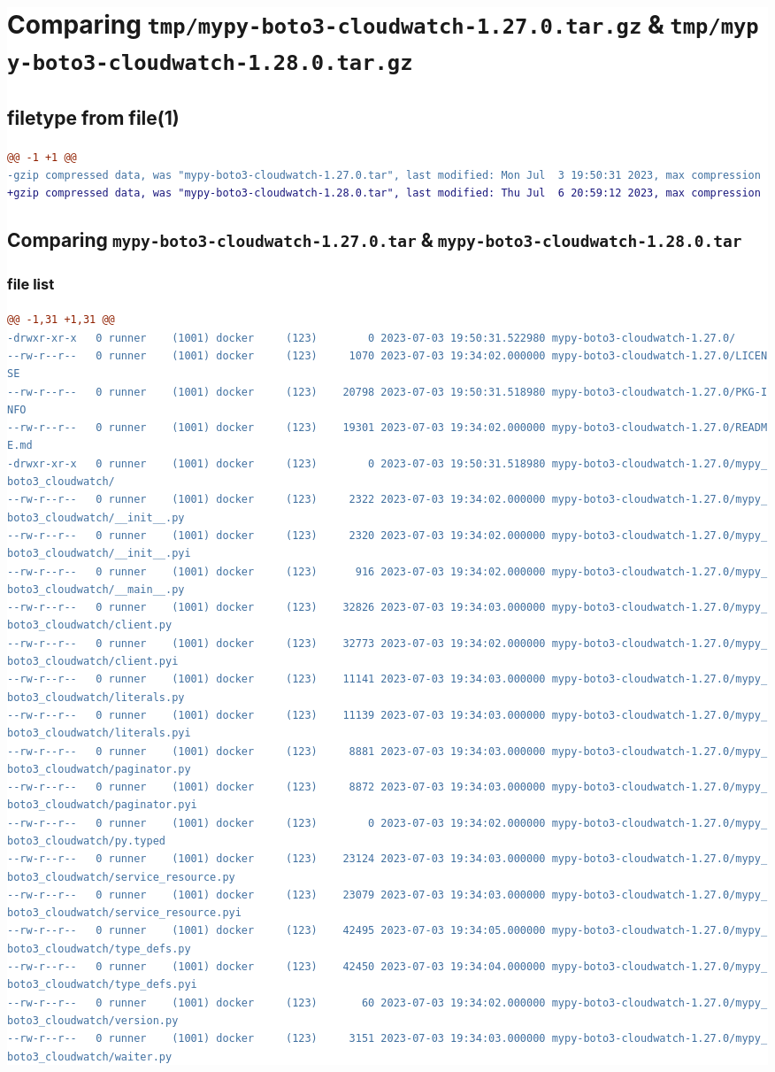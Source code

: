 # Comparing `tmp/mypy-boto3-cloudwatch-1.27.0.tar.gz` & `tmp/mypy-boto3-cloudwatch-1.28.0.tar.gz`

## filetype from file(1)

```diff
@@ -1 +1 @@
-gzip compressed data, was "mypy-boto3-cloudwatch-1.27.0.tar", last modified: Mon Jul  3 19:50:31 2023, max compression
+gzip compressed data, was "mypy-boto3-cloudwatch-1.28.0.tar", last modified: Thu Jul  6 20:59:12 2023, max compression
```

## Comparing `mypy-boto3-cloudwatch-1.27.0.tar` & `mypy-boto3-cloudwatch-1.28.0.tar`

### file list

```diff
@@ -1,31 +1,31 @@
-drwxr-xr-x   0 runner    (1001) docker     (123)        0 2023-07-03 19:50:31.522980 mypy-boto3-cloudwatch-1.27.0/
--rw-r--r--   0 runner    (1001) docker     (123)     1070 2023-07-03 19:34:02.000000 mypy-boto3-cloudwatch-1.27.0/LICENSE
--rw-r--r--   0 runner    (1001) docker     (123)    20798 2023-07-03 19:50:31.518980 mypy-boto3-cloudwatch-1.27.0/PKG-INFO
--rw-r--r--   0 runner    (1001) docker     (123)    19301 2023-07-03 19:34:02.000000 mypy-boto3-cloudwatch-1.27.0/README.md
-drwxr-xr-x   0 runner    (1001) docker     (123)        0 2023-07-03 19:50:31.518980 mypy-boto3-cloudwatch-1.27.0/mypy_boto3_cloudwatch/
--rw-r--r--   0 runner    (1001) docker     (123)     2322 2023-07-03 19:34:02.000000 mypy-boto3-cloudwatch-1.27.0/mypy_boto3_cloudwatch/__init__.py
--rw-r--r--   0 runner    (1001) docker     (123)     2320 2023-07-03 19:34:02.000000 mypy-boto3-cloudwatch-1.27.0/mypy_boto3_cloudwatch/__init__.pyi
--rw-r--r--   0 runner    (1001) docker     (123)      916 2023-07-03 19:34:02.000000 mypy-boto3-cloudwatch-1.27.0/mypy_boto3_cloudwatch/__main__.py
--rw-r--r--   0 runner    (1001) docker     (123)    32826 2023-07-03 19:34:03.000000 mypy-boto3-cloudwatch-1.27.0/mypy_boto3_cloudwatch/client.py
--rw-r--r--   0 runner    (1001) docker     (123)    32773 2023-07-03 19:34:02.000000 mypy-boto3-cloudwatch-1.27.0/mypy_boto3_cloudwatch/client.pyi
--rw-r--r--   0 runner    (1001) docker     (123)    11141 2023-07-03 19:34:03.000000 mypy-boto3-cloudwatch-1.27.0/mypy_boto3_cloudwatch/literals.py
--rw-r--r--   0 runner    (1001) docker     (123)    11139 2023-07-03 19:34:03.000000 mypy-boto3-cloudwatch-1.27.0/mypy_boto3_cloudwatch/literals.pyi
--rw-r--r--   0 runner    (1001) docker     (123)     8881 2023-07-03 19:34:03.000000 mypy-boto3-cloudwatch-1.27.0/mypy_boto3_cloudwatch/paginator.py
--rw-r--r--   0 runner    (1001) docker     (123)     8872 2023-07-03 19:34:03.000000 mypy-boto3-cloudwatch-1.27.0/mypy_boto3_cloudwatch/paginator.pyi
--rw-r--r--   0 runner    (1001) docker     (123)        0 2023-07-03 19:34:02.000000 mypy-boto3-cloudwatch-1.27.0/mypy_boto3_cloudwatch/py.typed
--rw-r--r--   0 runner    (1001) docker     (123)    23124 2023-07-03 19:34:03.000000 mypy-boto3-cloudwatch-1.27.0/mypy_boto3_cloudwatch/service_resource.py
--rw-r--r--   0 runner    (1001) docker     (123)    23079 2023-07-03 19:34:03.000000 mypy-boto3-cloudwatch-1.27.0/mypy_boto3_cloudwatch/service_resource.pyi
--rw-r--r--   0 runner    (1001) docker     (123)    42495 2023-07-03 19:34:05.000000 mypy-boto3-cloudwatch-1.27.0/mypy_boto3_cloudwatch/type_defs.py
--rw-r--r--   0 runner    (1001) docker     (123)    42450 2023-07-03 19:34:04.000000 mypy-boto3-cloudwatch-1.27.0/mypy_boto3_cloudwatch/type_defs.pyi
--rw-r--r--   0 runner    (1001) docker     (123)       60 2023-07-03 19:34:02.000000 mypy-boto3-cloudwatch-1.27.0/mypy_boto3_cloudwatch/version.py
--rw-r--r--   0 runner    (1001) docker     (123)     3151 2023-07-03 19:34:03.000000 mypy-boto3-cloudwatch-1.27.0/mypy_boto3_cloudwatch/waiter.py
```